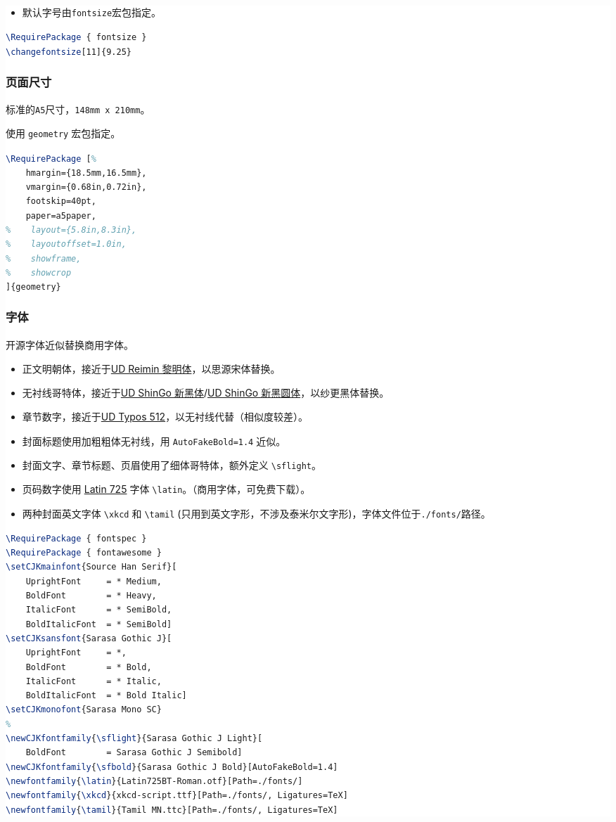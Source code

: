 - 默认字号由`fontsize`宏包指定。

```latex
\RequirePackage { fontsize }
\changefontsize[11]{9.25} 
```

### 页面尺寸

标准的`A5`尺寸，`148mm x 210mm`。

使用 `geometry` 宏包指定。

```latex
\RequirePackage [%
    hmargin={18.5mm,16.5mm},
    vmargin={0.68in,0.72in},
    footskip=40pt,
    paper=a5paper,
%    layout={5.8in,8.3in},
%    layoutoffset=1.0in,
%    showframe, 
%    showcrop
]{geometry}
```

### 字体

开源字体近似替换商用字体。

- 正文明朝体，接近于[UD Reimin 黎明体](https://tw.morisawa.co.jp/fonts/specimen/6122)，以思源宋体替换。

- 无衬线哥特体，接近于[UD ShinGo 新黑体](https://tw.morisawa.co.jp/fonts/specimen/6138)/[UD ShinGo 新黑圆体](https://tw.morisawa.co.jp/fonts/specimen/6158)，以纱更黑体替换。

- 章节数字，接近于[UD Typos 512](https://www.typebank.co.jp/fontfamily/udtypos/)，以无衬线代替（相似度较差）。

- 封面标题使用加粗粗体无衬线，用 `AutoFakeBold=1.4` 近似。

- 封面文字、章节标题、页眉使用了细体哥特体，额外定义 `\sflight`。

- 页码数字使用 [Latin 725](https://www.fontshop.com/families/latin-725) 字体 `\latin`。（商用字体，可免费下载）。

- 两种封面英文字体 `\xkcd` 和 `\tamil` (只用到英文字形，不涉及泰米尔文字形)，字体文件位于`./fonts/`路径。

```latex
\RequirePackage { fontspec }
\RequirePackage { fontawesome }
\setCJKmainfont{Source Han Serif}[
    UprightFont     = * Medium,
    BoldFont        = * Heavy,
    ItalicFont      = * SemiBold,
    BoldItalicFont  = * SemiBold]
\setCJKsansfont{Sarasa Gothic J}[
    UprightFont     = *,
    BoldFont        = * Bold,
    ItalicFont      = * Italic,
    BoldItalicFont  = * Bold Italic]
\setCJKmonofont{Sarasa Mono SC}
%
\newCJKfontfamily{\sflight}{Sarasa Gothic J Light}[
    BoldFont        = Sarasa Gothic J Semibold]
\newCJKfontfamily{\sfbold}{Sarasa Gothic J Bold}[AutoFakeBold=1.4]
\newfontfamily{\latin}{Latin725BT-Roman.otf}[Path=./fonts/]
\newfontfamily{\xkcd}{xkcd-script.ttf}[Path=./fonts/, Ligatures=TeX]
\newfontfamily{\tamil}{Tamil MN.ttc}[Path=./fonts/, Ligatures=TeX]
```

